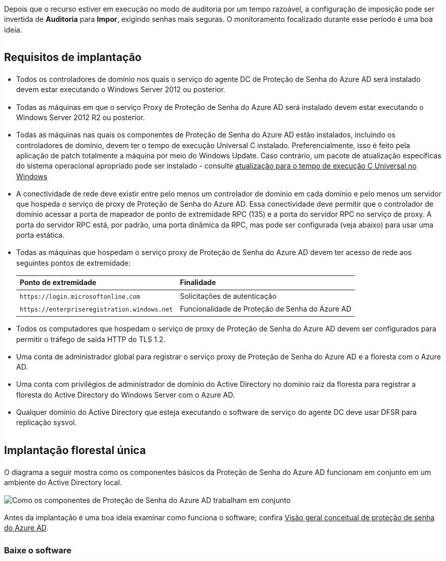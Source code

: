 Depois que o recurso estiver em execução no modo de auditoria por um tempo razoável, a configuração de imposição pode ser invertida de **Auditoria** para **Impor**, exigindo senhas mais seguras. O monitoramento focalizado durante esse período é uma boa ideia.

## <a name="deployment-requirements"></a>Requisitos de implantação

* Todos os controladores de domínio nos quais o serviço do agente DC de Proteção de Senha do Azure AD será instalado devem estar executando o Windows Server 2012 ou posterior.
* Todas as máquinas em que o serviço Proxy de Proteção de Senha do Azure AD será instalado devem estar executando o Windows Server 2012 R2 ou posterior.
* Todas as máquinas nas quais os componentes de Proteção de Senha do Azure AD estão instalados, incluindo os controladores de domínio, devem ter o tempo de execução Universal C instalado.
Preferencialmente, isso é feito pela aplicação de patch totalmente a máquina por meio do Windows Update. Caso contrário, um pacote de atualização específicas do sistema operacional apropriado pode ser instalado - consulte [atualização para o tempo de execução C Universal no Windows](https://support.microsoft.com/help/2999226/update-for-universal-c-runtime-in-windows)
* A conectividade de rede deve existir entre pelo menos um controlador de domínio em cada domínio e pelo menos um servidor que hospeda o serviço de proxy de Proteção de Senha do Azure AD. Essa conectividade deve permitir que o controlador de domínio acessar a porta de mapeador de ponto de extremidade RPC (135) e a porta do servidor RPC no serviço de proxy. A porta do servidor RPC está, por padrão, uma porta dinâmica da RPC, mas pode ser configurada (veja abaixo) para usar uma porta estática.
* Todas as máquinas que hospedam o serviço proxy de Proteção de Senha do Azure AD devem ter acesso de rede aos seguintes pontos de extremidade:

    |Ponto de extremidade |Finalidade|
    | --- | --- |
    |`https://login.microsoftonline.com`|Solicitações de autenticação|
    |`https://enterpriseregistration.windows.net`|Funcionalidade de Proteção de Senha do Azure AD|

* Todos os computadores que hospedam o serviço de proxy de Proteção de Senha do Azure AD devem ser configurados para permitir o tráfego de saída HTTP do TLS 1.2.
* Uma conta de administrador global para registrar o serviço proxy de Proteção de Senha do Azure AD e a floresta com o Azure AD.
* Uma conta com privilégios de administrador de domínio do Active Directory no domínio raiz da floresta para registrar a floresta do Active Directory do Windows Server com o Azure AD.
* Qualquer domínio do Active Directory que esteja executando o software de serviço do agente DC deve usar DFSR para replicação sysvol.

## <a name="single-forest-deployment"></a>Implantação florestal única

O diagrama a seguir mostra como os componentes básicos da Proteção de Senha do Azure AD funcionam em conjunto em um ambiente do Active Directory local.

![Como os componentes de Proteção de Senha do Azure AD trabalham em conjunto](./media/concept-password-ban-bad-on-premises/azure-ad-password-protection.png)

Antes da implantação é uma boa ideia examinar como funciona o software; confira [Visão geral conceitual de proteção de senha do Azure AD](concept-password-ban-bad-on-premises.md).

### <a name="download-the-software"></a>Baixe o software
